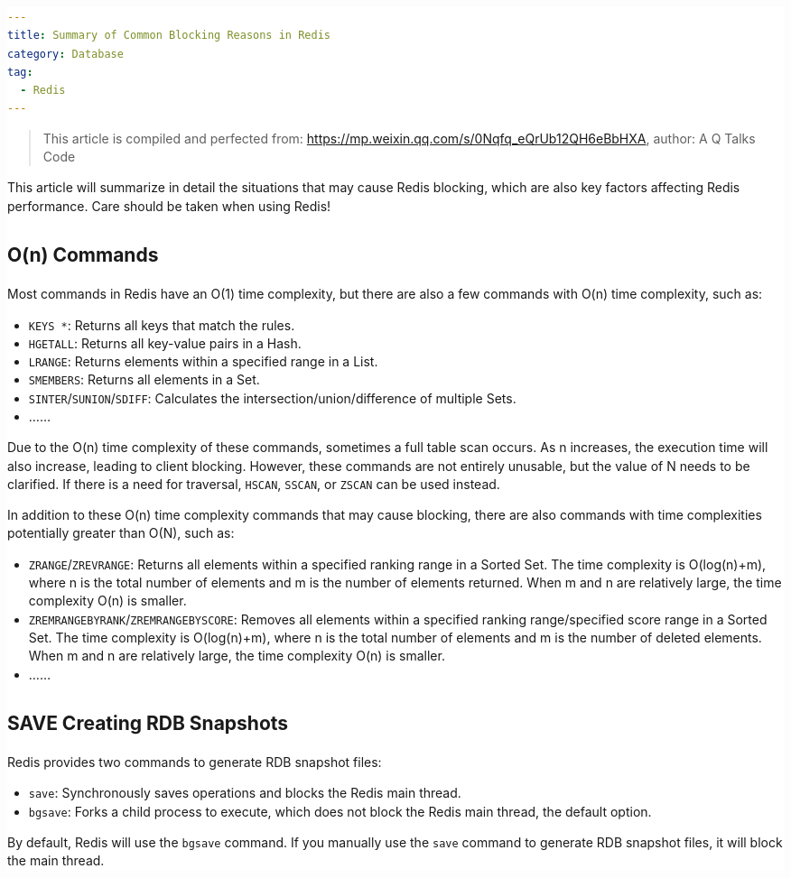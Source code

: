 ```yaml
---
title: Summary of Common Blocking Reasons in Redis
category: Database
tag:
  - Redis
---
```


> This article is compiled and perfected from: <https://mp.weixin.qq.com/s/0Nqfq_eQrUb12QH6eBbHXA>, author: A Q Talks Code

This article will summarize in detail the situations that may cause Redis blocking, which are also key factors affecting Redis performance. Care should be taken when using Redis!

## O(n) Commands

Most commands in Redis have an O(1) time complexity, but there are also a few commands with O(n) time complexity, such as:

- `KEYS *`: Returns all keys that match the rules.
- `HGETALL`: Returns all key-value pairs in a Hash.
- `LRANGE`: Returns elements within a specified range in a List.
- `SMEMBERS`: Returns all elements in a Set.
- `SINTER`/`SUNION`/`SDIFF`: Calculates the intersection/union/difference of multiple Sets.
- ……

Due to the O(n) time complexity of these commands, sometimes a full table scan occurs. As n increases, the execution time will also increase, leading to client blocking. However, these commands are not entirely unusable, but the value of N needs to be clarified. If there is a need for traversal, `HSCAN`, `SSCAN`, or `ZSCAN` can be used instead.

In addition to these O(n) time complexity commands that may cause blocking, there are also commands with time complexities potentially greater than O(N), such as:

- `ZRANGE`/`ZREVRANGE`: Returns all elements within a specified ranking range in a Sorted Set. The time complexity is O(log(n)+m), where n is the total number of elements and m is the number of elements returned. When m and n are relatively large, the time complexity O(n) is smaller.
- `ZREMRANGEBYRANK`/`ZREMRANGEBYSCORE`: Removes all elements within a specified ranking range/specified score range in a Sorted Set. The time complexity is O(log(n)+m), where n is the total number of elements and m is the number of deleted elements. When m and n are relatively large, the time complexity O(n) is smaller.
- ……

## SAVE Creating RDB Snapshots

Redis provides two commands to generate RDB snapshot files:

- `save`: Synchronously saves operations and blocks the Redis main thread.
- `bgsave`: Forks a child process to execute, which does not block the Redis main thread, the default option.

By default, Redis will use the `bgsave` command. If you manually use the `save` command to generate RDB snapshot files, it will block the main thread.
